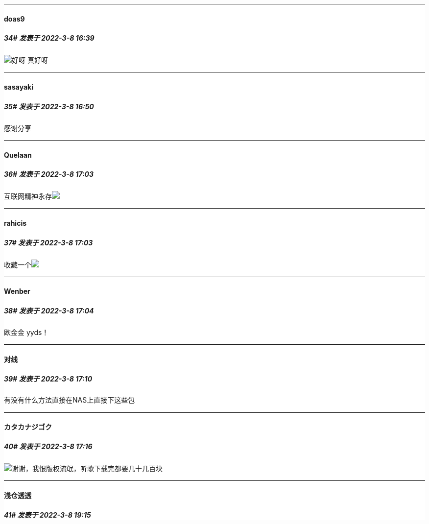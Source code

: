 *****

####  doas9  
##### 34#       发表于 2022-3-8 16:39

<img src="https://static.saraba1st.com/image/smiley/face2017/037.png" referrerpolicy="no-referrer">好呀 真好呀

*****

####  sasayaki  
##### 35#       发表于 2022-3-8 16:50

感谢分享

*****

####  Quelaan  
##### 36#       发表于 2022-3-8 17:03

互联网精神永存<img src="https://static.saraba1st.com/image/smiley/face2017/187.png" referrerpolicy="no-referrer">

*****

####  rahicis  
##### 37#       发表于 2022-3-8 17:03

收藏一个<img src="https://static.saraba1st.com/image/smiley/face2017/034.png" referrerpolicy="no-referrer">

*****

####  Wenber  
##### 38#       发表于 2022-3-8 17:04

欧金金 yyds！

*****

####  对线  
##### 39#       发表于 2022-3-8 17:10

有没有什么方法直接在NAS上直接下这些包

*****

####  カタカナジゴク  
##### 40#       发表于 2022-3-8 17:16

<img src="https://static.saraba1st.com/image/smiley/face2017/002.png" referrerpolicy="no-referrer">谢谢，我恨版权流氓，听歌下载完都要几十几百块

*****

####  浅仓透透  
##### 41#       发表于 2022-3-8 19:15
